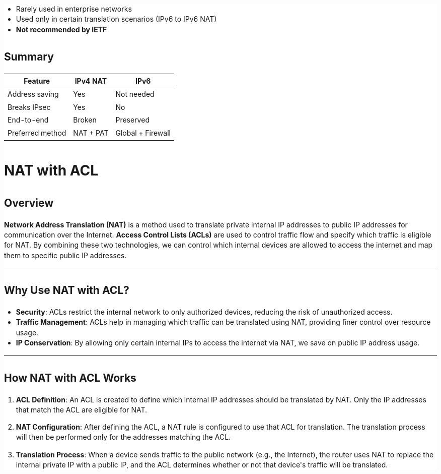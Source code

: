 - Rarely used in enterprise networks
- Used only in certain translation scenarios (IPv6 to IPv6 NAT)
- **Not recommended by IETF**

## Summary

| Feature           | IPv4 NAT        | IPv6                   |
|------------------|------------------|------------------------|
| Address saving    | Yes              | Not needed             |
| Breaks IPsec      | Yes              | No                     |
| End-to-end        | Broken           | Preserved              |
| Preferred method  | NAT + PAT        | Global + Firewall      |


# NAT with ACL 

## Overview

**Network Address Translation (NAT)** is a method used to translate private internal IP addresses to public IP addresses for communication over the Internet. **Access Control Lists (ACLs)** are used to control traffic flow and specify which traffic is eligible for NAT. By combining these two technologies, we can control which internal devices are allowed to access the internet and map them to specific public IP addresses.

---

## Why Use NAT with ACL?

- **Security**: ACLs restrict the internal network to only authorized devices, reducing the risk of unauthorized access.
- **Traffic Management**: ACLs help in managing which traffic can be translated using NAT, providing finer control over resource usage.
- **IP Conservation**: By allowing only certain internal IPs to access the internet via NAT, we save on public IP address usage.

---

## How NAT with ACL Works

1. **ACL Definition**: An ACL is created to define which internal IP addresses should be translated by NAT. Only the IP addresses that match the ACL are eligible for NAT.
   
2. **NAT Configuration**: After defining the ACL, a NAT rule is configured to use that ACL for translation. The translation process will then be performed only for the addresses matching the ACL.

3. **Translation Process**: When a device sends traffic to the public network (e.g., the Internet), the router uses NAT to replace the internal private IP with a public IP, and the ACL determines whether or not that device's traffic will be translated.
